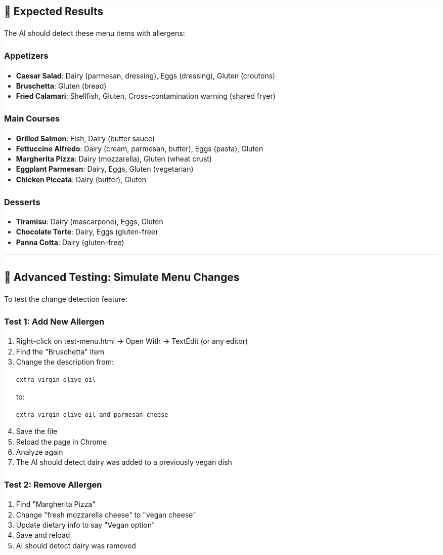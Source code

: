 
## 🎯 Expected Results

The AI should detect these menu items with allergens:

### Appetizers
- **Caesar Salad**: Dairy (parmesan, dressing), Eggs (dressing), Gluten (croutons)
- **Bruschetta**: Gluten (bread)
- **Fried Calamari**: Shellfish, Gluten, Cross-contamination warning (shared fryer)

### Main Courses
- **Grilled Salmon**: Fish, Dairy (butter sauce)
- **Fettuccine Alfredo**: Dairy (cream, parmesan, butter), Eggs (pasta), Gluten
- **Margherita Pizza**: Dairy (mozzarella), Gluten (wheat crust)
- **Eggplant Parmesan**: Dairy, Eggs, Gluten (vegetarian)
- **Chicken Piccata**: Dairy (butter), Gluten

### Desserts
- **Tiramisu**: Dairy (mascarpone), Eggs, Gluten
- **Chocolate Torte**: Dairy, Eggs (gluten-free)
- **Panna Cotta**: Dairy (gluten-free)

---

## 🧪 Advanced Testing: Simulate Menu Changes

To test the change detection feature:

### Test 1: Add New Allergen

1. Right-click on test-menu.html → Open With → TextEdit (or any editor)
2. Find the "Bruschetta" item
3. Change the description from:
   ```
   extra virgin olive oil
   ```
   to:
   ```
   extra virgin olive oil and parmesan cheese
   ```
4. Save the file
5. Reload the page in Chrome
6. Analyze again
7. The AI should detect dairy was added to a previously vegan dish

### Test 2: Remove Allergen

1. Find "Margherita Pizza"
2. Change "fresh mozzarella cheese" to "vegan cheese"
3. Update dietary info to say "Vegan option"
4. Save and reload
5. AI should detect dairy was removed
